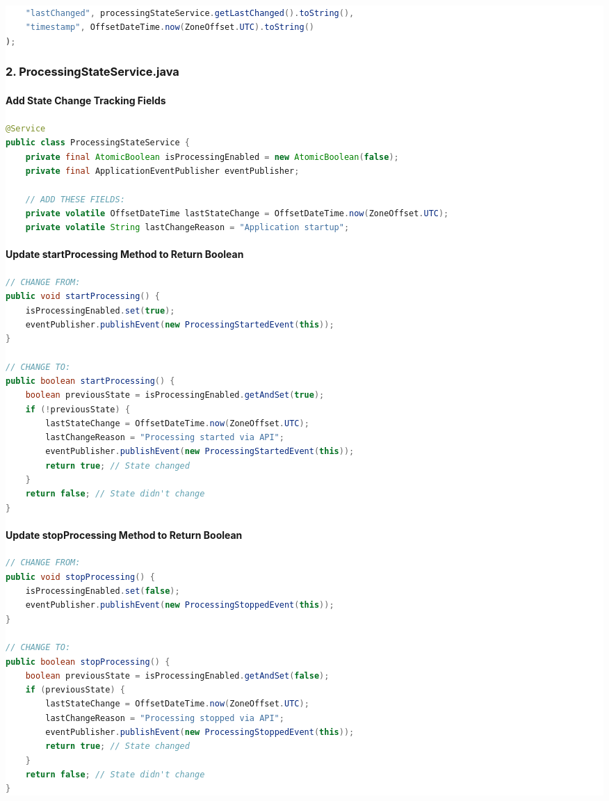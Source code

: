 ```java
    "lastChanged", processingStateService.getLastChanged().toString(),
    "timestamp", OffsetDateTime.now(ZoneOffset.UTC).toString()
);
```

### 2. **ProcessingStateService.java**

#### Add State Change Tracking Fields
```java
@Service
public class ProcessingStateService {
    private final AtomicBoolean isProcessingEnabled = new AtomicBoolean(false);
    private final ApplicationEventPublisher eventPublisher;
    
    // ADD THESE FIELDS:
    private volatile OffsetDateTime lastStateChange = OffsetDateTime.now(ZoneOffset.UTC);
    private volatile String lastChangeReason = "Application startup";
```

#### Update startProcessing Method to Return Boolean
```java
// CHANGE FROM:
public void startProcessing() {
    isProcessingEnabled.set(true);
    eventPublisher.publishEvent(new ProcessingStartedEvent(this));
}

// CHANGE TO:
public boolean startProcessing() {
    boolean previousState = isProcessingEnabled.getAndSet(true);
    if (!previousState) {
        lastStateChange = OffsetDateTime.now(ZoneOffset.UTC);
        lastChangeReason = "Processing started via API";
        eventPublisher.publishEvent(new ProcessingStartedEvent(this));
        return true; // State changed
    }
    return false; // State didn't change
}
```

#### Update stopProcessing Method to Return Boolean
```java
// CHANGE FROM:
public void stopProcessing() {
    isProcessingEnabled.set(false);
    eventPublisher.publishEvent(new ProcessingStoppedEvent(this));
}

// CHANGE TO:
public boolean stopProcessing() {
    boolean previousState = isProcessingEnabled.getAndSet(false);
    if (previousState) {
        lastStateChange = OffsetDateTime.now(ZoneOffset.UTC);
        lastChangeReason = "Processing stopped via API";
        eventPublisher.publishEvent(new ProcessingStoppedEvent(this));
        return true; // State changed
    }
    return false; // State didn't change
}
```
